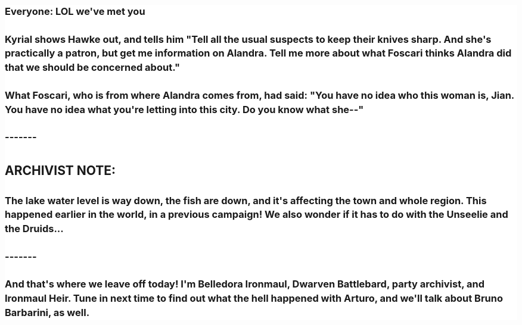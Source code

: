 ### 
### Everyone: LOL we've met you
### 
### Kyrial shows Hawke out, and tells him "Tell all the usual suspects to keep their knives sharp. And she's practically a patron, but get me information on Alandra. Tell me more about what Foscari thinks Alandra did that we should be concerned about."
### 
### What Foscari, who is from where Alandra comes from, had said: "You have no idea who this woman is, Jian. You have no idea what you're letting into this city. Do you know what she--"
### 
### -------
### 
## ARCHIVIST NOTE:
### 
### The lake water level is way down, the fish are down, and it's affecting the town and whole region. This happened earlier in the world, in a previous campaign! We also wonder if it has to do with the Unseelie and the Druids...
### 
### -------
### 
### And that's where we leave off today! I'm Belledora Ironmaul, Dwarven Battlebard, party archivist, and Ironmaul Heir. Tune in next time to find out what the hell happened with Arturo, and we'll talk about Bruno Barbarini, as well.